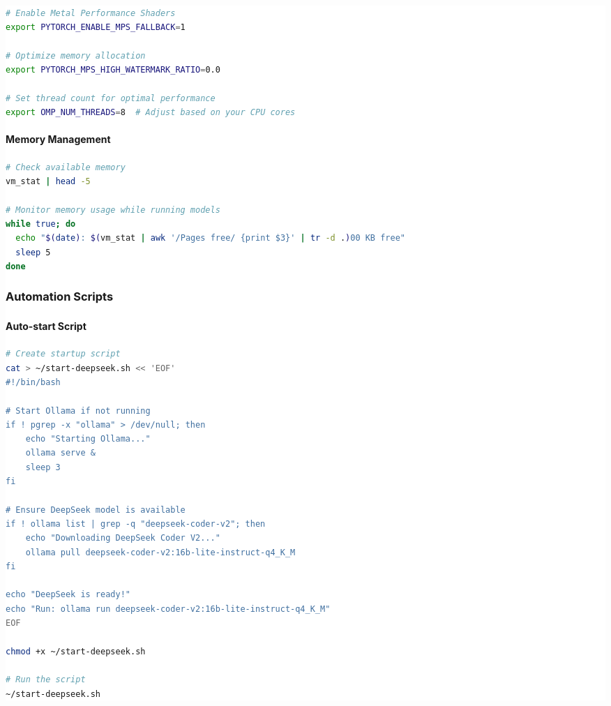 ```bash
# Enable Metal Performance Shaders
export PYTORCH_ENABLE_MPS_FALLBACK=1

# Optimize memory allocation
export PYTORCH_MPS_HIGH_WATERMARK_RATIO=0.0

# Set thread count for optimal performance
export OMP_NUM_THREADS=8  # Adjust based on your CPU cores
```

#### Memory Management

```bash
# Check available memory
vm_stat | head -5

# Monitor memory usage while running models
while true; do
  echo "$(date): $(vm_stat | awk '/Pages free/ {print $3}' | tr -d .)00 KB free"
  sleep 5
done
```

### Automation Scripts

#### Auto-start Script

```bash
# Create startup script
cat > ~/start-deepseek.sh << 'EOF'
#!/bin/bash

# Start Ollama if not running
if ! pgrep -x "ollama" > /dev/null; then
    echo "Starting Ollama..."
    ollama serve &
    sleep 3
fi

# Ensure DeepSeek model is available
if ! ollama list | grep -q "deepseek-coder-v2"; then
    echo "Downloading DeepSeek Coder V2..."
    ollama pull deepseek-coder-v2:16b-lite-instruct-q4_K_M
fi

echo "DeepSeek is ready!"
echo "Run: ollama run deepseek-coder-v2:16b-lite-instruct-q4_K_M"
EOF

chmod +x ~/start-deepseek.sh

# Run the script
~/start-deepseek.sh
```
